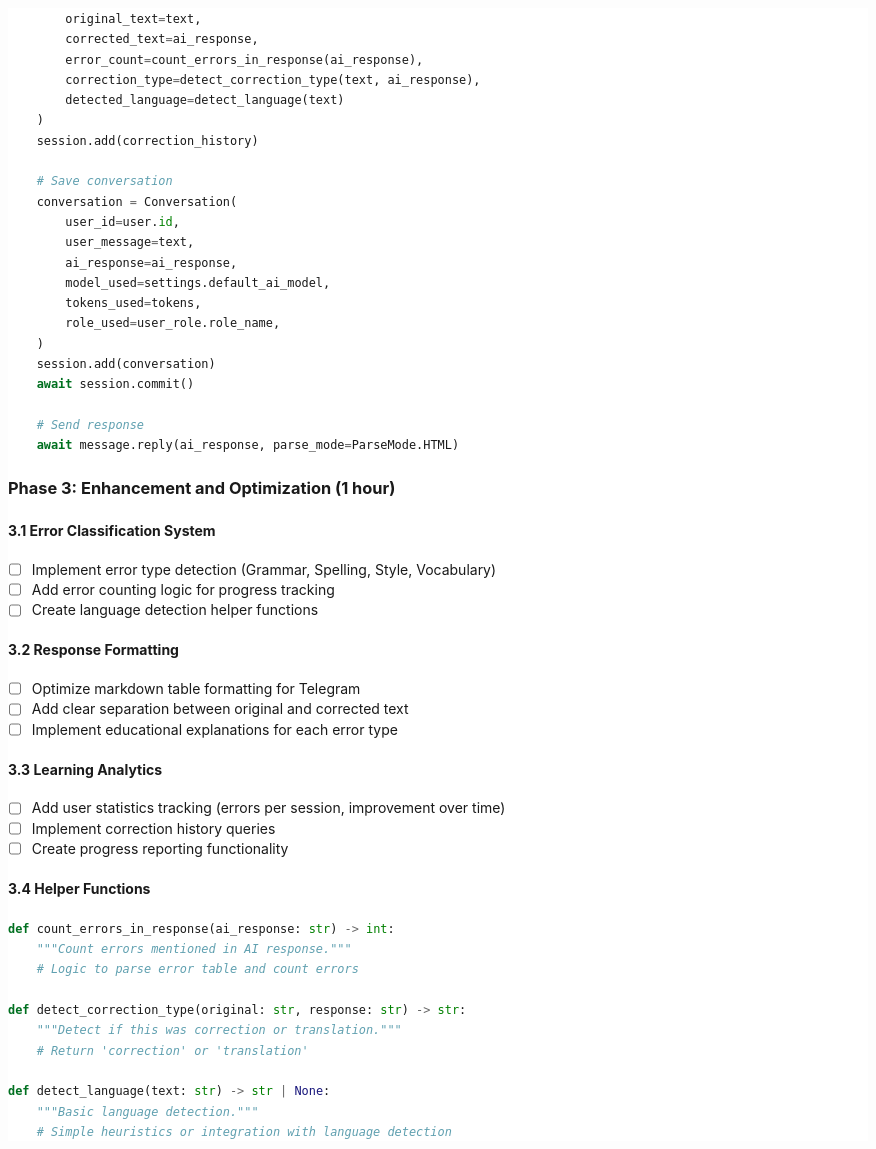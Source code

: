 ```python
        original_text=text,
        corrected_text=ai_response,
        error_count=count_errors_in_response(ai_response),
        correction_type=detect_correction_type(text, ai_response),
        detected_language=detect_language(text)
    )
    session.add(correction_history)
    
    # Save conversation
    conversation = Conversation(
        user_id=user.id,
        user_message=text,
        ai_response=ai_response,
        model_used=settings.default_ai_model,
        tokens_used=tokens,
        role_used=user_role.role_name,
    )
    session.add(conversation)
    await session.commit()
    
    # Send response
    await message.reply(ai_response, parse_mode=ParseMode.HTML)
```

### Phase 3: Enhancement and Optimization (1 hour)

#### 3.1 Error Classification System
- [ ] Implement error type detection (Grammar, Spelling, Style, Vocabulary)
- [ ] Add error counting logic for progress tracking
- [ ] Create language detection helper functions

#### 3.2 Response Formatting
- [ ] Optimize markdown table formatting for Telegram
- [ ] Add clear separation between original and corrected text
- [ ] Implement educational explanations for each error type

#### 3.3 Learning Analytics
- [ ] Add user statistics tracking (errors per session, improvement over time)
- [ ] Implement correction history queries
- [ ] Create progress reporting functionality

#### 3.4 Helper Functions
```python
def count_errors_in_response(ai_response: str) -> int:
    """Count errors mentioned in AI response."""
    # Logic to parse error table and count errors
    
def detect_correction_type(original: str, response: str) -> str:
    """Detect if this was correction or translation."""
    # Return 'correction' or 'translation'
    
def detect_language(text: str) -> str | None:
    """Basic language detection."""
    # Simple heuristics or integration with language detection
```
